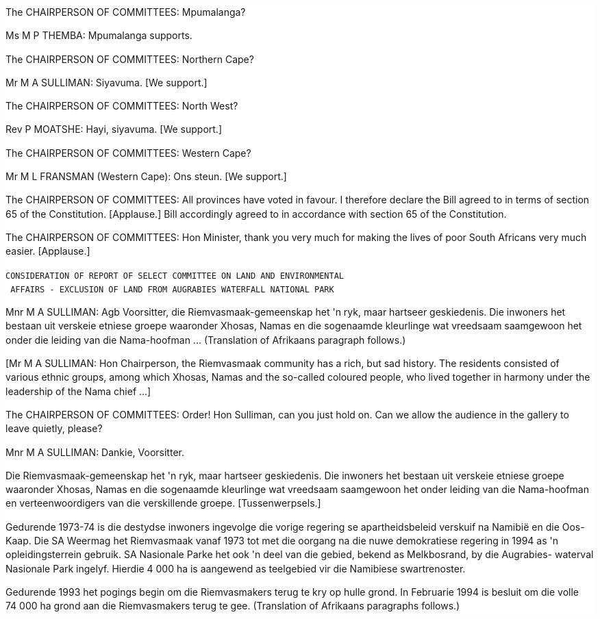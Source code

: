The CHAIRPERSON OF COMMITTEES: Mpumalanga?

Ms M P THEMBA: Mpumalanga supports.

The CHAIRPERSON OF COMMITTEES: Northern Cape?

Mr M A SULLIMAN: Siyavuma. [We support.]

The CHAIRPERSON OF COMMITTEES: North West?

Rev P MOATSHE: Hayi, siyavuma. [We support.]

The CHAIRPERSON OF COMMITTEES: Western Cape?

Mr M L FRANSMAN (Western Cape): Ons steun. [We support.]

The CHAIRPERSON OF  COMMITTEES:  All  provinces  have  voted  in  favour.  I
therefore declare the  Bill  agreed  to  in  terms  of  section  65  of  the
Constitution. [Applause.]
Bill  accordingly  agreed  to  in  accordance  with  section   65   of   the
Constitution.

The CHAIRPERSON OF COMMITTEES: Hon Minister, thank you very much for  making
the lives of poor South Africans very much easier. [Applause.]

    CONSIDERATION OF REPORT OF SELECT COMMITTEE ON LAND AND ENVIRONMENTAL
     AFFAIRS - EXCLUSION OF LAND FROM AUGRABIES WATERFALL NATIONAL PARK

Mnr M A SULLIMAN: Agb Voorsitter, die  Riemvasmaak-gemeenskap  het  'n  ryk,
maar hartseer geskiedenis. Die inwoners het  bestaan  uit  verskeie  etniese
groepe waaronder Xhosas, Namas en die sogenaamde  kleurlinge  wat  vreedsaam
saamgewoon het onder die leiding van die Nama-hoofman  ...  (Translation  of
Afrikaans paragraph follows.)

[Mr M A SULLIMAN: Hon Chairperson, the Riemvasmaak  community  has  a  rich,
but sad history. The residents consisted of  various  ethnic  groups,  among
which Xhosas, Namas and the so-called coloured people,  who  lived  together
in harmony under the leadership of the Nama chief ...]

The CHAIRPERSON OF COMMITTEES: Order! Hon Sulliman, can you  just  hold  on.
Can we allow the audience in the gallery to leave quietly, please?

Mnr M A SULLIMAN: Dankie, Voorsitter.

Die Riemvasmaak-gemeenskap  het  'n  ryk,  maar  hartseer  geskiedenis.  Die
inwoners het bestaan uit verskeie etniese groepe waaronder Xhosas, Namas  en
die sogenaamde kleurlinge wat vreedsaam saamgewoon  het  onder  leiding  van
die  Nama-hoofman  en  verteenwoordigers  van   die   verskillende   groepe.
[Tussenwerpsels.]

Gedurende 1973-74 is die destydse inwoners ingevolge die vorige regering  se
apartheidsbeleid verskuif na Namibië en die Oos-Kaap.  Die  SA  Weermag  het
Riemvasmaak vanaf  1973  tot  met  die  oorgang  na  die  nuwe  demokratiese
regering in 1994 as 'n opleidingsterrein gebruik.  SA  Nasionale  Parke  het
ook 'n deel van  die  gebied,  bekend  as  Melkbosrand,  by  die  Augrabies-
waterval  Nasionale  Park  ingelyf.  Hierdie  4 000  ha  is   aangewend   as
teelgebied vir die Namibiese swartrenoster.

Gedurende 1993 het pogings begin om die Riemvasmakers terug te kry op  hulle
grond. In Februarie 1994 is besluit om die volle 74 000  ha  grond  aan  die
Riemvasmakers terug te gee. (Translation of Afrikaans paragraphs follows.)
